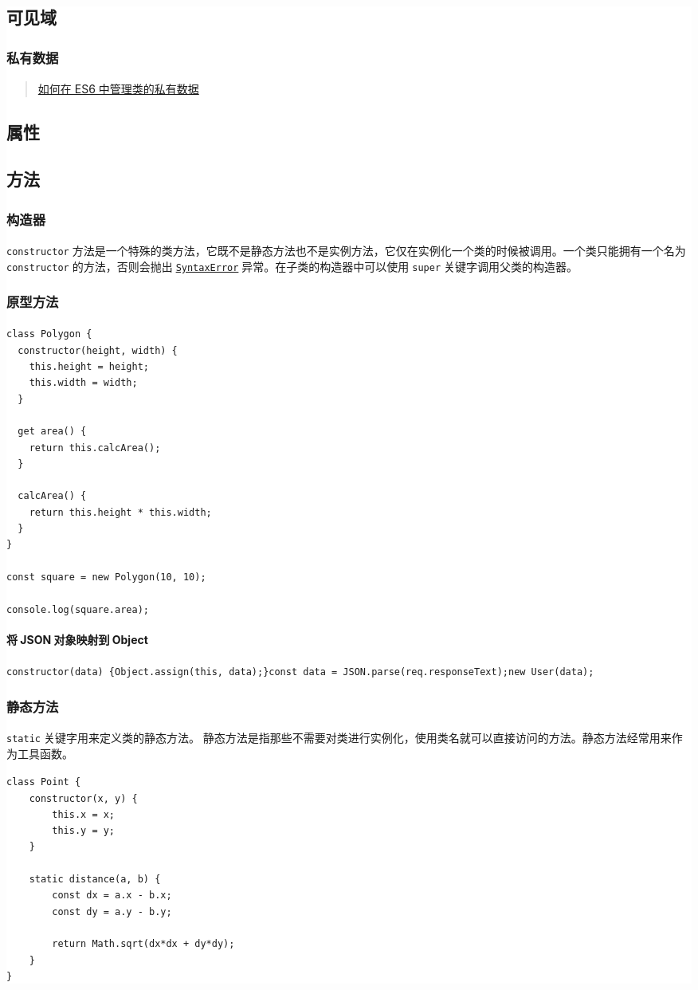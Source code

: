 ## 可见域

### 私有数据

> [如何在 ES6 中管理类的私有数据](http://efe.baidu.com/blog/managing-the-private-data-of-es6-classes/)

## 属性

## 方法

### 构造器

`constructor` 方法是一个特殊的类方法，它既不是静态方法也不是实例方法，它仅在实例化一个类的时候被调用。一个类只能拥有一个名为 `constructor` 的方法，否则会抛出 [`SyntaxError`](https://developer.mozilla.org/zh-CN/docs/Web/JavaScript/Reference/Global_Objects/SyntaxError) 异常。在子类的构造器中可以使用 `super` 关键字调用父类的构造器。

### 原型方法

```
class Polygon {
  constructor(height, width) {
    this.height = height;
    this.width = width;
  }

  get area() {
    return this.calcArea();
  }

  calcArea() {
    return this.height * this.width;
  }
}

const square = new Polygon(10, 10);

console.log(square.area);
```

#### 将 JSON 对象映射到 Object

```
constructor(data) {Object.assign(this, data);}const data = JSON.parse(req.responseText);new User(data);
```

### 静态方法

`static` 关键字用来定义类的静态方法。 静态方法是指那些不需要对类进行实例化，使用类名就可以直接访问的方法。静态方法经常用来作为工具函数。

```
class Point {
    constructor(x, y) {
        this.x = x;
        this.y = y;
    }

    static distance(a, b) {
        const dx = a.x - b.x;
        const dy = a.y - b.y;

        return Math.sqrt(dx*dx + dy*dy);
    }
}
```